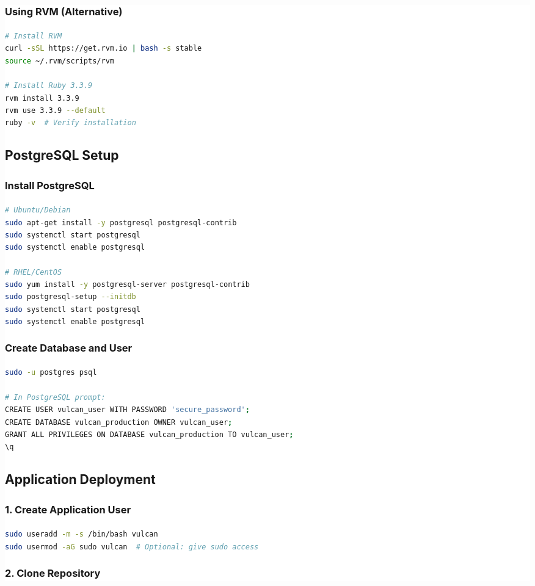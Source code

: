 ### Using RVM (Alternative)

```bash
# Install RVM
curl -sSL https://get.rvm.io | bash -s stable
source ~/.rvm/scripts/rvm

# Install Ruby 3.3.9
rvm install 3.3.9
rvm use 3.3.9 --default
ruby -v  # Verify installation
```

## PostgreSQL Setup

### Install PostgreSQL

```bash
# Ubuntu/Debian
sudo apt-get install -y postgresql postgresql-contrib
sudo systemctl start postgresql
sudo systemctl enable postgresql

# RHEL/CentOS
sudo yum install -y postgresql-server postgresql-contrib
sudo postgresql-setup --initdb
sudo systemctl start postgresql
sudo systemctl enable postgresql
```

### Create Database and User

```bash
sudo -u postgres psql

# In PostgreSQL prompt:
CREATE USER vulcan_user WITH PASSWORD 'secure_password';
CREATE DATABASE vulcan_production OWNER vulcan_user;
GRANT ALL PRIVILEGES ON DATABASE vulcan_production TO vulcan_user;
\q
```

## Application Deployment

### 1. Create Application User

```bash
sudo useradd -m -s /bin/bash vulcan
sudo usermod -aG sudo vulcan  # Optional: give sudo access
```

### 2. Clone Repository
